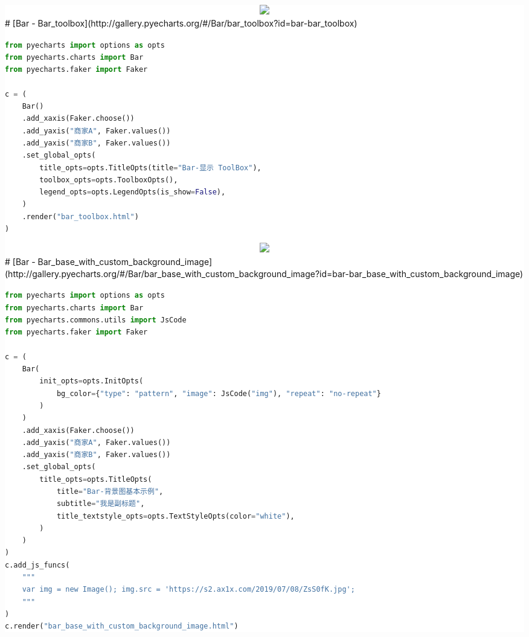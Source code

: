 ```python
```

<center><img src="https://raw.githubusercontent.com/HG1227/image/master/img_tuchuang/20200520165527.png"></center>
# [Bar - Bar_toolbox](http://gallery.pyecharts.org/#/Bar/bar_toolbox?id=bar-bar_toolbox)

```python
from pyecharts import options as opts
from pyecharts.charts import Bar
from pyecharts.faker import Faker

c = (
    Bar()
    .add_xaxis(Faker.choose())
    .add_yaxis("商家A", Faker.values())
    .add_yaxis("商家B", Faker.values())
    .set_global_opts(
        title_opts=opts.TitleOpts(title="Bar-显示 ToolBox"),
        toolbox_opts=opts.ToolboxOpts(),
        legend_opts=opts.LegendOpts(is_show=False),
    )
    .render("bar_toolbox.html")
)

```

<center><img src="https://raw.githubusercontent.com/HG1227/image/master/img_tuchuang/20200520165921.png"></center>
# [Bar - Bar_base_with_custom_background_image](http://gallery.pyecharts.org/#/Bar/bar_base_with_custom_background_image?id=bar-bar_base_with_custom_background_image)

```python
from pyecharts import options as opts
from pyecharts.charts import Bar
from pyecharts.commons.utils import JsCode
from pyecharts.faker import Faker

c = (
    Bar(
        init_opts=opts.InitOpts(
            bg_color={"type": "pattern", "image": JsCode("img"), "repeat": "no-repeat"}
        )
    )
    .add_xaxis(Faker.choose())
    .add_yaxis("商家A", Faker.values())
    .add_yaxis("商家B", Faker.values())
    .set_global_opts(
        title_opts=opts.TitleOpts(
            title="Bar-背景图基本示例",
            subtitle="我是副标题",
            title_textstyle_opts=opts.TextStyleOpts(color="white"),
        )
    )
)
c.add_js_funcs(
    """
    var img = new Image(); img.src = 'https://s2.ax1x.com/2019/07/08/ZsS0fK.jpg';
    """
)
c.render("bar_base_with_custom_background_image.html")

```